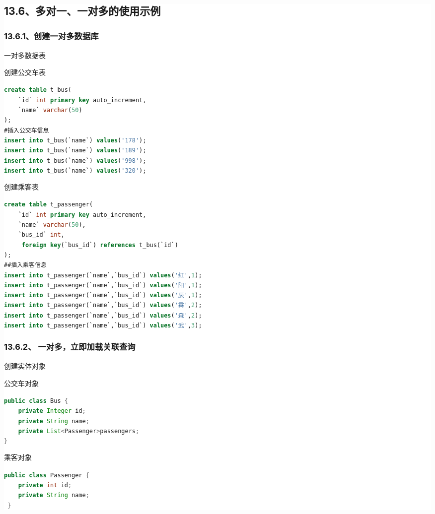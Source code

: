 ## 13.6、多对一、一对多的使用示例

### 13.6.1、创建一对多数据库

 一对多数据表

创建公交车表

```sql
create table t_bus(
	`id` int primary key auto_increment,
	`name` varchar(50)
);
#插入公交车信息
insert into t_bus(`name`) values('178');
insert into t_bus(`name`) values('189');
insert into t_bus(`name`) values('998');
insert into t_bus(`name`) values('320');
```

 创建乘客表

```sql
create table t_passenger(
	`id` int primary key auto_increment,
	`name` varchar(50),
	`bus_id` int,
	 foreign key(`bus_id`) references t_bus(`id`)
);
##插入乘客信息
insert into t_passenger(`name`,`bus_id`) values('红',1);
insert into t_passenger(`name`,`bus_id`) values('阳',1);
insert into t_passenger(`name`,`bus_id`) values('辰',1);
insert into t_passenger(`name`,`bus_id`) values('霖',2);
insert into t_passenger(`name`,`bus_id`) values('森',2);
insert into t_passenger(`name`,`bus_id`) values('武',3);
```

### 13.6.2、<collection/> 一对多，立即加载关联查询

创建实体对象

公交车对象

```java
public class Bus {
    private Integer id;
    private String name;
    private List<Passenger>passengers;
}
```

乘客对象

```java
public class Passenger {
	private int id;
	private String name;
 }
```
